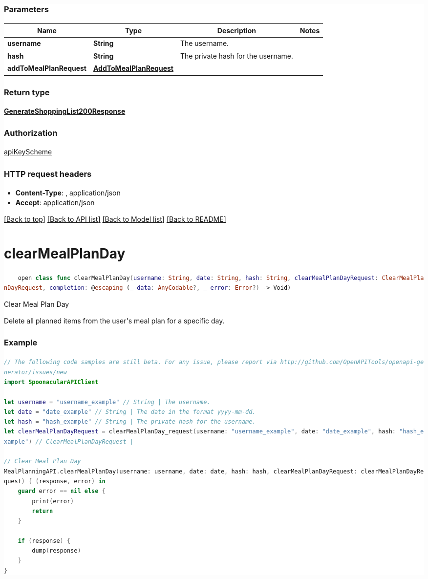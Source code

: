 ### Parameters

Name | Type | Description  | Notes
------------- | ------------- | ------------- | -------------
 **username** | **String** | The username. | 
 **hash** | **String** | The private hash for the username. | 
 **addToMealPlanRequest** | [**AddToMealPlanRequest**](AddToMealPlanRequest.md) |  | 

### Return type

[**GenerateShoppingList200Response**](GenerateShoppingList200Response.md)

### Authorization

[apiKeyScheme](../README.md#apiKeyScheme)

### HTTP request headers

 - **Content-Type**: , application/json
 - **Accept**: application/json

[[Back to top]](#) [[Back to API list]](../README.md#documentation-for-api-endpoints) [[Back to Model list]](../README.md#documentation-for-models) [[Back to README]](../README.md)

# **clearMealPlanDay**
```swift
    open class func clearMealPlanDay(username: String, date: String, hash: String, clearMealPlanDayRequest: ClearMealPlanDayRequest, completion: @escaping (_ data: AnyCodable?, _ error: Error?) -> Void)
```

Clear Meal Plan Day

Delete all planned items from the user's meal plan for a specific day.

### Example
```swift
// The following code samples are still beta. For any issue, please report via http://github.com/OpenAPITools/openapi-generator/issues/new
import SpoonacularAPIClient

let username = "username_example" // String | The username.
let date = "date_example" // String | The date in the format yyyy-mm-dd.
let hash = "hash_example" // String | The private hash for the username.
let clearMealPlanDayRequest = clearMealPlanDay_request(username: "username_example", date: "date_example", hash: "hash_example") // ClearMealPlanDayRequest | 

// Clear Meal Plan Day
MealPlanningAPI.clearMealPlanDay(username: username, date: date, hash: hash, clearMealPlanDayRequest: clearMealPlanDayRequest) { (response, error) in
    guard error == nil else {
        print(error)
        return
    }

    if (response) {
        dump(response)
    }
}
```
